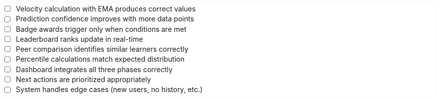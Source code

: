 - [ ] Velocity calculation with EMA produces correct values
- [ ] Prediction confidence improves with more data points
- [ ] Badge awards trigger only when conditions are met
- [ ] Leaderboard ranks update in real-time
- [ ] Peer comparison identifies similar learners correctly
- [ ] Percentile calculations match expected distribution
- [ ] Dashboard integrates all three phases correctly
- [ ] Next actions are prioritized appropriately
- [ ] System handles edge cases (new users, no history, etc.)
